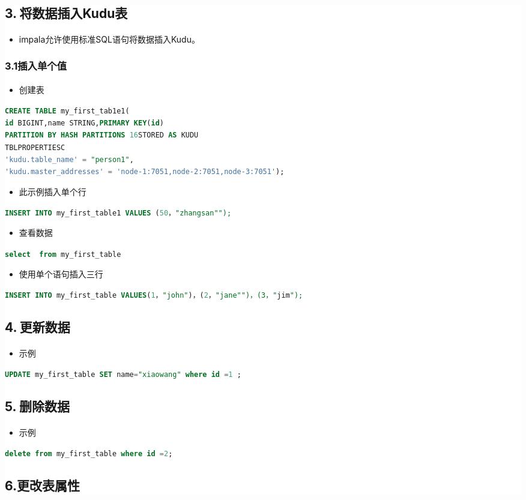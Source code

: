   

## 3. 将数据插入Kudu表

- impala允许使用标准SQL语句将数据插入Kudu。

### 3.1插入单个值

- 创建表

```sql
CREATE TABLE my_first_tab1e1(
id BIGINT,name STRING,PRIMARY KEY(id)
PARTITION BY HASH PARTITIONS 16STORED AS KUDU
TBLPROPERTIESC
'kudu.table_name' = "person1",
'kudu.master_addresses' = 'node-1:7051,node-2:7051,node-3:7051');
```

- 此示例插入单个行

```sql
INSERT INTO my_first_table1 VALUES (50，"zhangsan"");
```

- 查看数据

```sql
select  from my_first_table
```

- 使用单个语句插入三行

```sql
INSERT INTO my_first_table VALUES(1，"john")，(2，"jane"")，(3，"jim");
```



## 4. 更新数据

- 示例

```sql
UPDATE my_first_table SET name="xiaowang" where id =1 ;
```



## 5. 删除数据

- 示例

```sql
delete from my_first_table where id =2;
```

## 6.更改表属性
